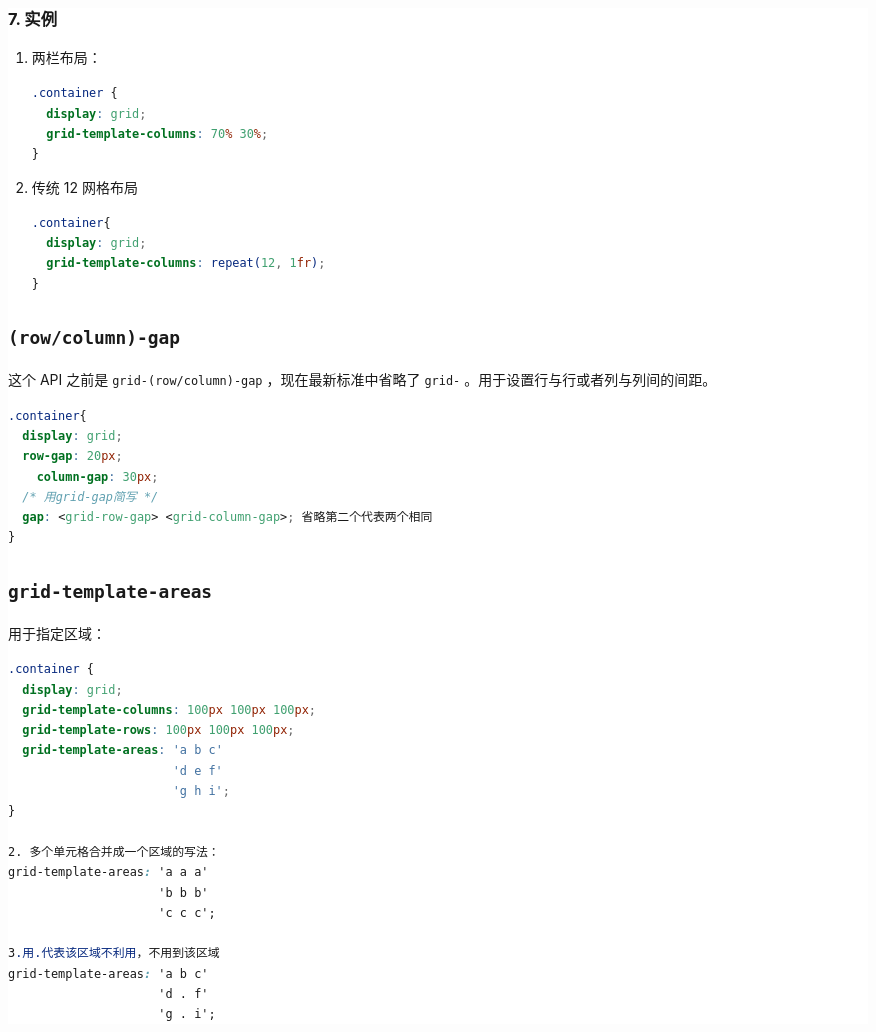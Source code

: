 

### 7. 实例

1. 两栏布局：

   ```css
   .container {
     display: grid;
     grid-template-columns: 70% 30%;
   }
   ```

2. 传统 12 网格布局

   ```css
   .container{
     display: grid;
     grid-template-columns: repeat(12, 1fr);
   }
   ```



## `(row/column)-gap`

这个 API 之前是 `grid-(row/column)-gap` ，现在最新标准中省略了 `grid-` 。用于设置行与行或者列与列间的间距。

```css
.container{
  display: grid;
  row-gap: 20px;
 	column-gap: 30px;
  /* 用grid-gap简写 */
  gap: <grid-row-gap> <grid-column-gap>; 省略第二个代表两个相同
}
```



## `grid-template-areas`

用于指定区域：

```css
.container {
  display: grid;
  grid-template-columns: 100px 100px 100px;
  grid-template-rows: 100px 100px 100px;
  grid-template-areas: 'a b c'
                       'd e f'
                       'g h i';
}

2. 多个单元格合并成一个区域的写法：
grid-template-areas: 'a a a'
                     'b b b'
                     'c c c';

3.用.代表该区域不利用，不用到该区域
grid-template-areas: 'a b c'
                     'd . f'
                     'g . i';
```
